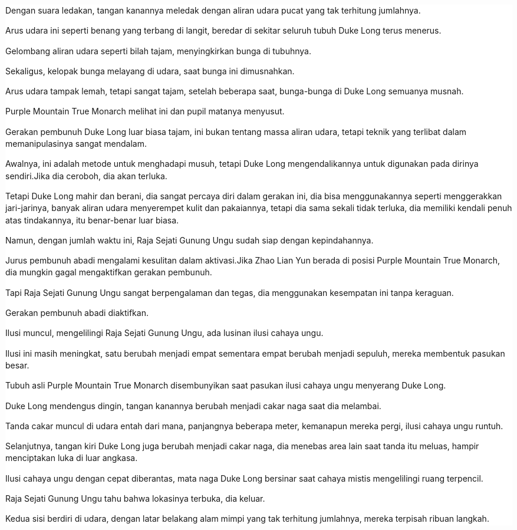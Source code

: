 Dengan suara ledakan, tangan kanannya meledak dengan aliran udara pucat yang tak terhitung jumlahnya.

Arus udara ini seperti benang yang terbang di langit, beredar di sekitar seluruh tubuh Duke Long terus menerus.

Gelombang aliran udara seperti bilah tajam, menyingkirkan bunga di tubuhnya.



Sekaligus, kelopak bunga melayang di udara, saat bunga ini dimusnahkan.

Arus udara tampak lemah, tetapi sangat tajam, setelah beberapa saat, bunga-bunga di Duke Long semuanya musnah.

Purple Mountain True Monarch melihat ini dan pupil matanya menyusut.

Gerakan pembunuh Duke Long luar biasa tajam, ini bukan tentang massa aliran udara, tetapi teknik yang terlibat dalam memanipulasinya sangat mendalam.

Awalnya, ini adalah metode untuk menghadapi musuh, tetapi Duke Long mengendalikannya untuk digunakan pada dirinya sendiri.Jika dia ceroboh, dia akan terluka.

Tetapi Duke Long mahir dan berani, dia sangat percaya diri dalam gerakan ini, dia bisa menggunakannya seperti menggerakkan jari-jarinya, banyak aliran udara menyerempet kulit dan pakaiannya, tetapi dia sama sekali tidak terluka, dia memiliki kendali penuh atas tindakannya, itu benar-benar luar biasa.

Namun, dengan jumlah waktu ini, Raja Sejati Gunung Ungu sudah siap dengan kepindahannya.

Jurus pembunuh abadi mengalami kesulitan dalam aktivasi.Jika Zhao Lian Yun berada di posisi Purple Mountain True Monarch, dia mungkin gagal mengaktifkan gerakan pembunuh.

Tapi Raja Sejati Gunung Ungu sangat berpengalaman dan tegas, dia menggunakan kesempatan ini tanpa keraguan.

Gerakan pembunuh abadi diaktifkan.

Ilusi muncul, mengelilingi Raja Sejati Gunung Ungu, ada lusinan ilusi cahaya ungu.

Ilusi ini masih meningkat, satu berubah menjadi empat sementara empat berubah menjadi sepuluh, mereka membentuk pasukan besar.

Tubuh asli Purple Mountain True Monarch disembunyikan saat pasukan ilusi cahaya ungu menyerang Duke Long.

Duke Long mendengus dingin, tangan kanannya berubah menjadi cakar naga saat dia melambai.

Tanda cakar muncul di udara entah dari mana, panjangnya beberapa meter, kemanapun mereka pergi, ilusi cahaya ungu runtuh.

Selanjutnya, tangan kiri Duke Long juga berubah menjadi cakar naga, dia menebas area lain saat tanda itu meluas, hampir menciptakan luka di luar angkasa.

Ilusi cahaya ungu dengan cepat diberantas, mata naga Duke Long bersinar saat cahaya mistis mengelilingi ruang terpencil.

Raja Sejati Gunung Ungu tahu bahwa lokasinya terbuka, dia keluar.

Kedua sisi berdiri di udara, dengan latar belakang alam mimpi yang tak terhitung jumlahnya, mereka terpisah ribuan langkah.
